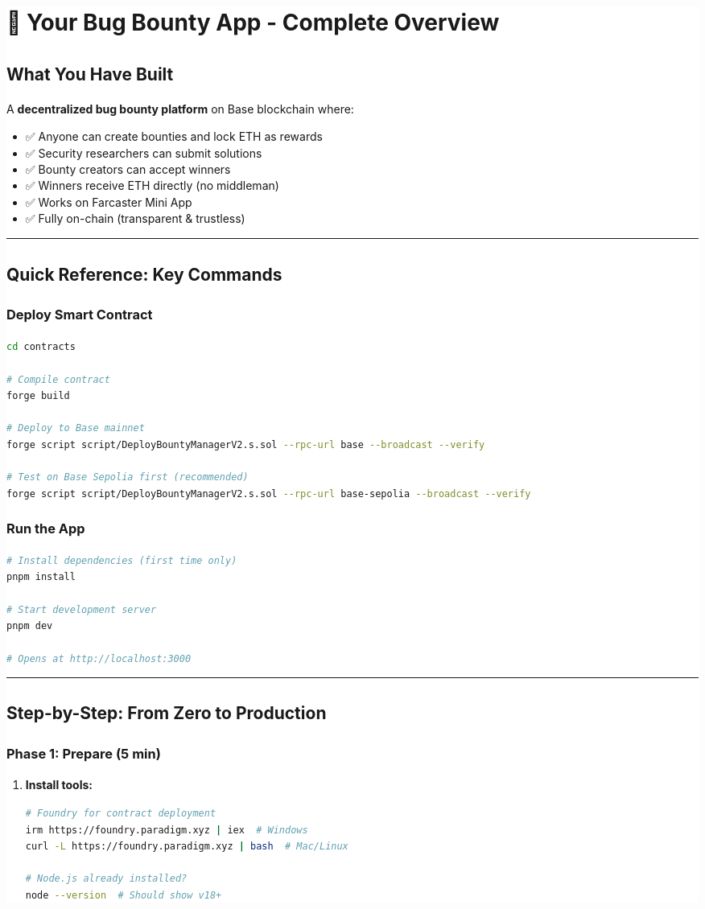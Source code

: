 # 🎯 Your Bug Bounty App - Complete Overview

## What You Have Built

A **decentralized bug bounty platform** on Base blockchain where:
- ✅ Anyone can create bounties and lock ETH as rewards
- ✅ Security researchers can submit solutions
- ✅ Bounty creators can accept winners
- ✅ Winners receive ETH directly (no middleman)
- ✅ Works on Farcaster Mini App
- ✅ Fully on-chain (transparent & trustless)

---

## Quick Reference: Key Commands

### Deploy Smart Contract

```bash
cd contracts

# Compile contract
forge build

# Deploy to Base mainnet
forge script script/DeployBountyManagerV2.s.sol --rpc-url base --broadcast --verify

# Test on Base Sepolia first (recommended)
forge script script/DeployBountyManagerV2.s.sol --rpc-url base-sepolia --broadcast --verify
```

### Run the App

```bash
# Install dependencies (first time only)
pnpm install

# Start development server
pnpm dev

# Opens at http://localhost:3000
```

---

## Step-by-Step: From Zero to Production

### Phase 1: Prepare (5 min)

1. **Install tools:**
   ```bash
   # Foundry for contract deployment
   irm https://foundry.paradigm.xyz | iex  # Windows
   curl -L https://foundry.paradigm.xyz | bash  # Mac/Linux
   
   # Node.js already installed?
   node --version  # Should show v18+
   ```
